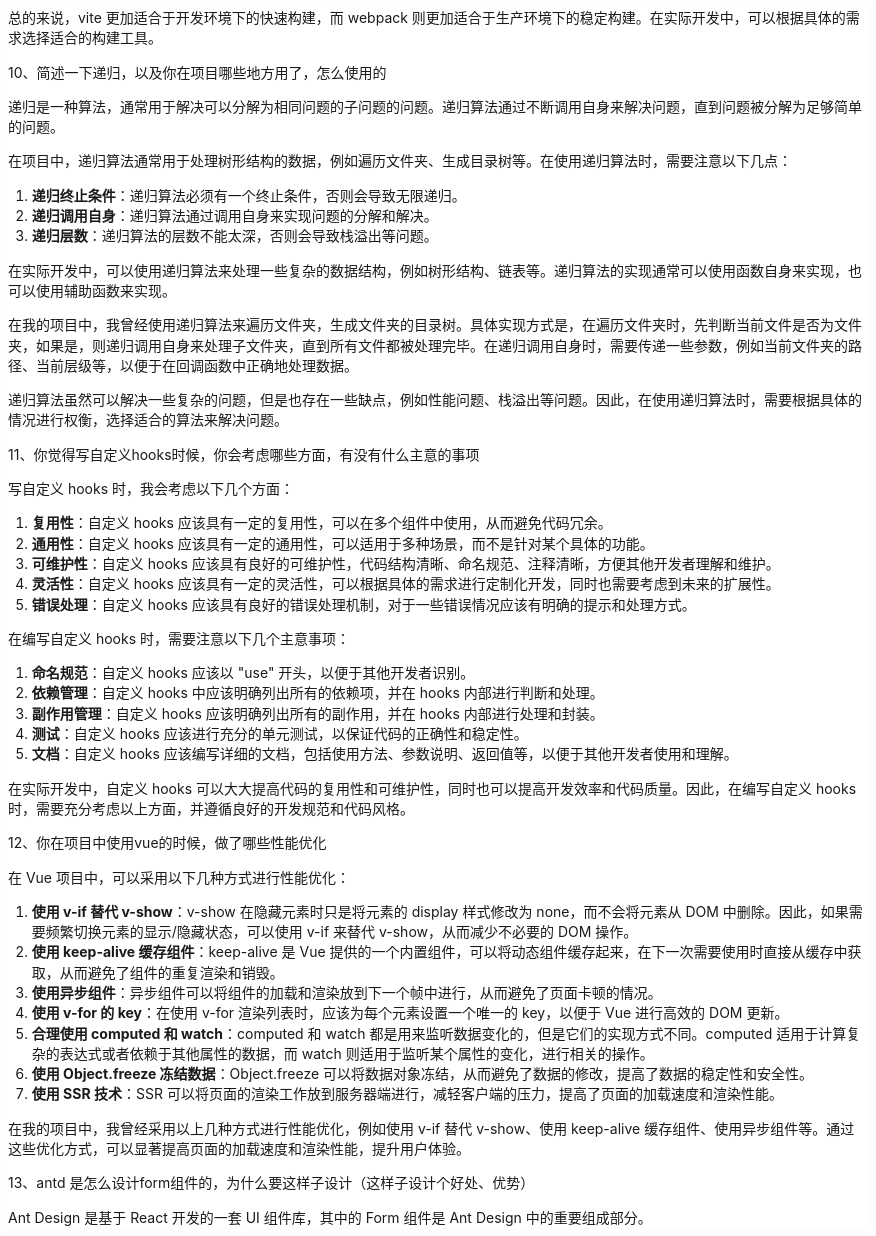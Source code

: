 总的来说，vite 更加适合于开发环境下的快速构建，而 webpack 则更加适合于生产环境下的稳定构建。在实际开发中，可以根据具体的需求选择适合的构建工具。

10、简述一下递归，以及你在项目哪些地方用了，怎么使用的

递归是一种算法，通常用于解决可以分解为相同问题的子问题的问题。递归算法通过不断调用自身来解决问题，直到问题被分解为足够简单的问题。

在项目中，递归算法通常用于处理树形结构的数据，例如遍历文件夹、生成目录树等。在使用递归算法时，需要注意以下几点：

1. **递归终止条件**：递归算法必须有一个终止条件，否则会导致无限递归。
2. **递归调用自身**：递归算法通过调用自身来实现问题的分解和解决。
3. **递归层数**：递归算法的层数不能太深，否则会导致栈溢出等问题。

在实际开发中，可以使用递归算法来处理一些复杂的数据结构，例如树形结构、链表等。递归算法的实现通常可以使用函数自身来实现，也可以使用辅助函数来实现。

在我的项目中，我曾经使用递归算法来遍历文件夹，生成文件夹的目录树。具体实现方式是，在遍历文件夹时，先判断当前文件是否为文件夹，如果是，则递归调用自身来处理子文件夹，直到所有文件都被处理完毕。在递归调用自身时，需要传递一些参数，例如当前文件夹的路径、当前层级等，以便于在回调函数中正确地处理数据。

递归算法虽然可以解决一些复杂的问题，但是也存在一些缺点，例如性能问题、栈溢出等问题。因此，在使用递归算法时，需要根据具体的情况进行权衡，选择适合的算法来解决问题。

11、你觉得写自定义hooks时候，你会考虑哪些方面，有没有什么主意的事项

写自定义 hooks 时，我会考虑以下几个方面：

1. **复用性**：自定义 hooks 应该具有一定的复用性，可以在多个组件中使用，从而避免代码冗余。
2. **通用性**：自定义 hooks 应该具有一定的通用性，可以适用于多种场景，而不是针对某个具体的功能。
3. **可维护性**：自定义 hooks 应该具有良好的可维护性，代码结构清晰、命名规范、注释清晰，方便其他开发者理解和维护。
4. **灵活性**：自定义 hooks 应该具有一定的灵活性，可以根据具体的需求进行定制化开发，同时也需要考虑到未来的扩展性。
5. **错误处理**：自定义 hooks 应该具有良好的错误处理机制，对于一些错误情况应该有明确的提示和处理方式。

在编写自定义 hooks 时，需要注意以下几个主意事项：

1. **命名规范**：自定义 hooks 应该以 "use" 开头，以便于其他开发者识别。
2. **依赖管理**：自定义 hooks 中应该明确列出所有的依赖项，并在 hooks 内部进行判断和处理。
3. **副作用管理**：自定义 hooks 应该明确列出所有的副作用，并在 hooks 内部进行处理和封装。
4. **测试**：自定义 hooks 应该进行充分的单元测试，以保证代码的正确性和稳定性。
5. **文档**：自定义 hooks 应该编写详细的文档，包括使用方法、参数说明、返回值等，以便于其他开发者使用和理解。

在实际开发中，自定义 hooks 可以大大提高代码的复用性和可维护性，同时也可以提高开发效率和代码质量。因此，在编写自定义 hooks 时，需要充分考虑以上方面，并遵循良好的开发规范和代码风格。

12、你在项目中使用vue的时候，做了哪些性能优化

在 Vue 项目中，可以采用以下几种方式进行性能优化：

1. **使用 v-if 替代 v-show**：v-show 在隐藏元素时只是将元素的 display 样式修改为 none，而不会将元素从 DOM 中删除。因此，如果需要频繁切换元素的显示/隐藏状态，可以使用 v-if 来替代 v-show，从而减少不必要的 DOM 操作。
2. **使用 keep-alive 缓存组件**：keep-alive 是 Vue 提供的一个内置组件，可以将动态组件缓存起来，在下一次需要使用时直接从缓存中获取，从而避免了组件的重复渲染和销毁。
3. **使用异步组件**：异步组件可以将组件的加载和渲染放到下一个帧中进行，从而避免了页面卡顿的情况。
4. **使用 v-for 的 key**：在使用 v-for 渲染列表时，应该为每个元素设置一个唯一的 key，以便于 Vue 进行高效的 DOM 更新。
5. **合理使用 computed 和 watch**：computed 和 watch 都是用来监听数据变化的，但是它们的实现方式不同。computed 适用于计算复杂的表达式或者依赖于其他属性的数据，而 watch 则适用于监听某个属性的变化，进行相关的操作。
6. **使用 Object.freeze 冻结数据**：Object.freeze 可以将数据对象冻结，从而避免了数据的修改，提高了数据的稳定性和安全性。
7. **使用 SSR 技术**：SSR 可以将页面的渲染工作放到服务器端进行，减轻客户端的压力，提高了页面的加载速度和渲染性能。

在我的项目中，我曾经采用以上几种方式进行性能优化，例如使用 v-if 替代 v-show、使用 keep-alive 缓存组件、使用异步组件等。通过这些优化方式，可以显著提高页面的加载速度和渲染性能，提升用户体验。

13、antd 是怎么设计form组件的，为什么要这样子设计（这样子设计个好处、优势）

Ant Design 是基于 React 开发的一套 UI 组件库，其中的 Form 组件是 Ant Design 中的重要组成部分。

